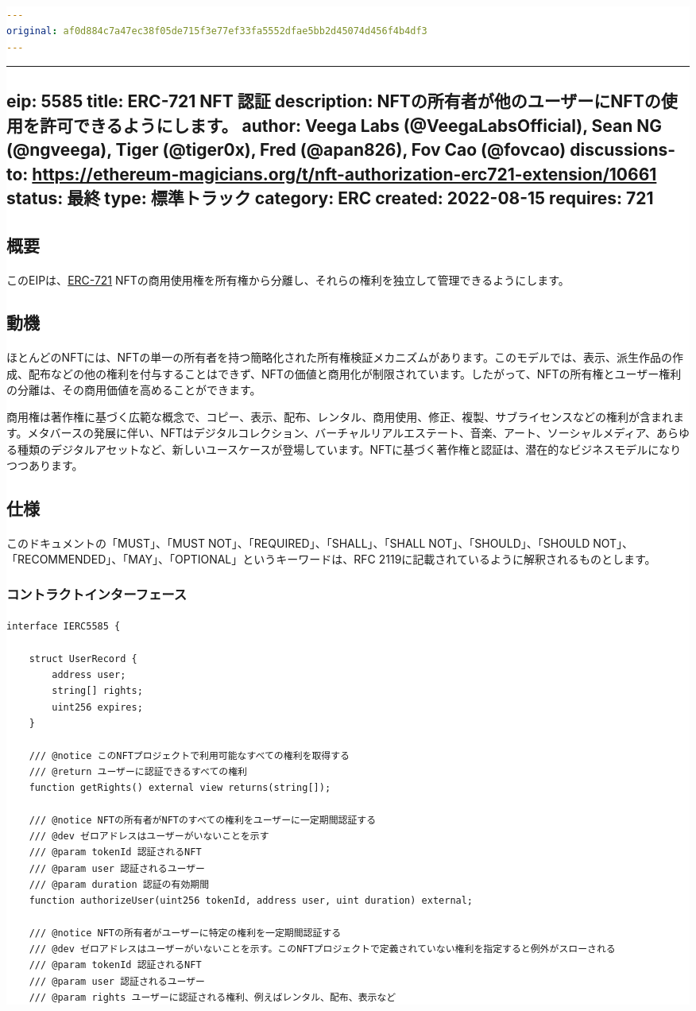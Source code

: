 ```yaml
---
original: af0d884c7a47ec38f05de715f3e77ef33fa5552dfae5bb2d45074d456f4b4df3
---
```


---
eip: 5585
title: ERC-721 NFT 認証
description: NFTの所有者が他のユーザーにNFTの使用を許可できるようにします。
author: Veega Labs (@VeegaLabsOfficial), Sean NG (@ngveega), Tiger (@tiger0x), Fred (@apan826), Fov Cao (@fovcao)
discussions-to: https://ethereum-magicians.org/t/nft-authorization-erc721-extension/10661
status: 最終
type: 標準トラック
category: ERC
created: 2022-08-15
requires: 721
---

## 概要

このEIPは、[ERC-721](./eip-721.md) NFTの商用使用権を所有権から分離し、それらの権利を独立して管理できるようにします。

## 動機

ほとんどのNFTには、NFTの単一の所有者を持つ簡略化された所有権検証メカニズムがあります。このモデルでは、表示、派生作品の作成、配布などの他の権利を付与することはできず、NFTの価値と商用化が制限されています。したがって、NFTの所有権とユーザー権利の分離は、その商用価値を高めることができます。

商用権は著作権に基づく広範な概念で、コピー、表示、配布、レンタル、商用使用、修正、複製、サブライセンスなどの権利が含まれます。メタバースの発展に伴い、NFTはデジタルコレクション、バーチャルリアルエステート、音楽、アート、ソーシャルメディア、あらゆる種類のデジタルアセットなど、新しいユースケースが登場しています。NFTに基づく著作権と認証は、潜在的なビジネスモデルになりつつあります。

## 仕様

このドキュメントの「MUST」、「MUST NOT」、「REQUIRED」、「SHALL」、「SHALL NOT」、「SHOULD」、「SHOULD NOT」、「RECOMMENDED」、「MAY」、「OPTIONAL」というキーワードは、RFC 2119に記載されているように解釈されるものとします。

### コントラクトインターフェース

```solidity
interface IERC5585 {

    struct UserRecord {
        address user;
        string[] rights;
        uint256 expires;
    }

    /// @notice このNFTプロジェクトで利用可能なすべての権利を取得する
    /// @return ユーザーに認証できるすべての権利
    function getRights() external view returns(string[]);

    /// @notice NFTの所有者がNFTのすべての権利をユーザーに一定期間認証する
    /// @dev ゼロアドレスはユーザーがいないことを示す
    /// @param tokenId 認証されるNFT
    /// @param user 認証されるユーザー
    /// @param duration 認証の有効期間
    function authorizeUser(uint256 tokenId, address user, uint duration) external;

    /// @notice NFTの所有者がユーザーに特定の権利を一定期間認証する
    /// @dev ゼロアドレスはユーザーがいないことを示す。このNFTプロジェクトで定義されていない権利を指定すると例外がスローされる
    /// @param tokenId 認証されるNFT
    /// @param user 認証されるユーザー
    /// @param rights ユーザーに認証される権利、例えばレンタル、配布、表示など
```